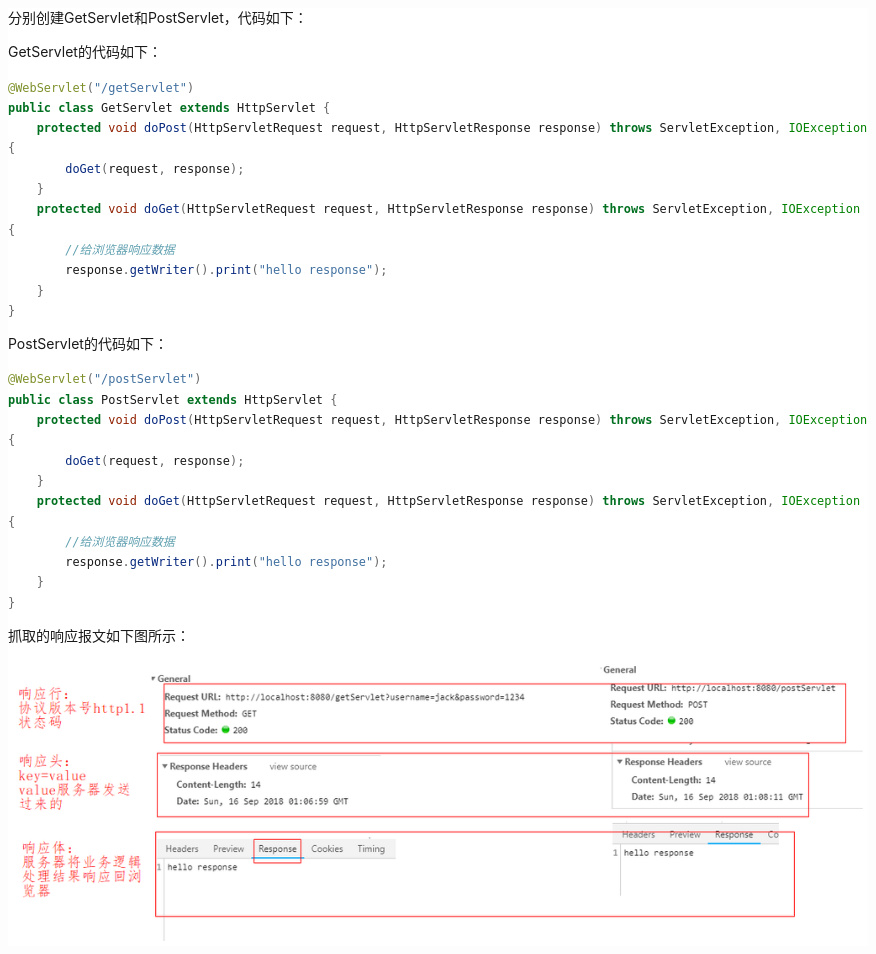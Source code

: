 分别创建GetServlet和PostServlet，代码如下：

GetServlet的代码如下：

```java
@WebServlet("/getServlet")
public class GetServlet extends HttpServlet {
    protected void doPost(HttpServletRequest request, HttpServletResponse response) throws ServletException, IOException {
        doGet(request, response);
    }
    protected void doGet(HttpServletRequest request, HttpServletResponse response) throws ServletException, IOException {
        //给浏览器响应数据
        response.getWriter().print("hello response");
    }
}
```

PostServlet的代码如下：

```java
@WebServlet("/postServlet")
public class PostServlet extends HttpServlet {
    protected void doPost(HttpServletRequest request, HttpServletResponse response) throws ServletException, IOException {
        doGet(request, response);
    }
    protected void doGet(HttpServletRequest request, HttpServletResponse response) throws ServletException, IOException {
        //给浏览器响应数据
        response.getWriter().print("hello response");
    }
}
```



抓取的响应报文如下图所示：

![1537060271378](img/1537060271378.png)
